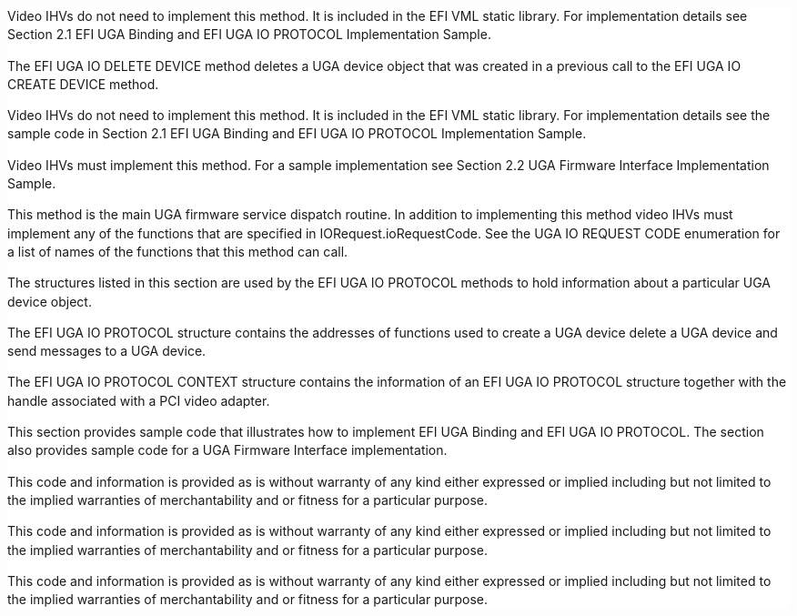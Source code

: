 Video IHVs do not need to implement this method. It is included in the EFI VML static library. For implementation details see Section 2.1 EFI UGA Binding and EFI UGA IO PROTOCOL Implementation Sample.

The EFI UGA IO DELETE DEVICE method deletes a UGA device object that was created in a previous call to the EFI UGA IO CREATE DEVICE method.

Video IHVs do not need to implement this method. It is included in the EFI VML static library. For implementation details see the sample code in Section 2.1 EFI UGA Binding and EFI UGA IO PROTOCOL Implementation Sample.

Video IHVs must implement this method. For a sample implementation see Section 2.2 UGA Firmware Interface Implementation Sample.

This method is the main UGA firmware service dispatch routine. In addition to implementing this method video IHVs must implement any of the functions that are specified in IORequest.ioRequestCode. See the UGA IO REQUEST CODE enumeration for a list of names of the functions that this method can call. 

The structures listed in this section are used by the EFI UGA IO PROTOCOL methods to hold information about a particular UGA device object.

The EFI UGA IO PROTOCOL structure contains the addresses of functions used to create a UGA device delete a UGA device and send messages to a UGA device.

The EFI UGA IO PROTOCOL CONTEXT structure contains the information of an EFI UGA IO PROTOCOL structure together with the handle associated with a PCI video adapter.

This section provides sample code that illustrates how to implement EFI UGA Binding and EFI UGA IO PROTOCOL. The section also provides sample code for a UGA Firmware Interface implementation.

This code and information is provided as is without warranty of any kind either expressed or implied including but not limited to the implied warranties of merchantability and or fitness for a particular purpose.

This code and information is provided as is without warranty of any kind either expressed or implied including but not limited to the implied warranties of merchantability and or fitness for a particular purpose.

This code and information is provided as is without warranty of any kind either expressed or implied including but not limited to the implied warranties of merchantability and or fitness for a particular purpose.


